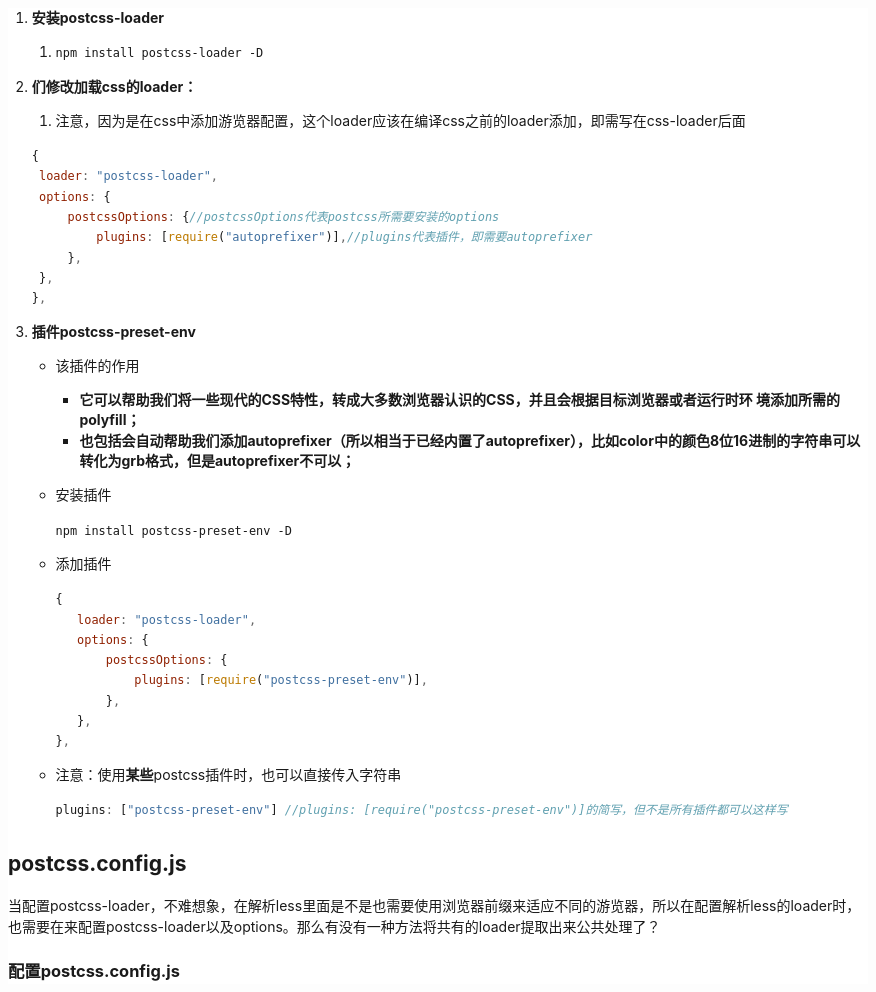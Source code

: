 1. **安装postcss-loader**

   1. `npm install postcss-loader -D`

2. **们修改加载css的loader：**

   1. 注意，因为是在css中添加游览器配置，这个loader应该在编译css之前的loader添加，即需写在css-loader后面

   ```js
   {
   	loader: "postcss-loader",
   	options: {
   		postcssOptions: {//postcssOptions代表postcss所需要安装的options
   			plugins: [require("autoprefixer")],//plugins代表插件，即需要autoprefixer
   		},
   	},
   },
   ```

3. **插件postcss-preset-env**

   * 该插件的作用

     * **它可以帮助我们将一些现代的CSS特性，转成大多数浏览器认识的CSS，并且会根据目标浏览器或者运行时环 境添加所需的polyfill；**
     * **也包括会自动帮助我们添加autoprefixer（所以相当于已经内置了autoprefixer），比如color中的颜色8位16进制的字符串可以转化为grb格式，但是autoprefixer不可以；**

   * 安装插件

     `npm install postcss-preset-env -D `

   * 添加插件

     ```js
     {
     	loader: "postcss-loader",
     	options: {
     		postcssOptions: {
     			plugins: [require("postcss-preset-env")],
     		},
     	},
     },
     ```

   * 注意：使用**某些**postcss插件时，也可以直接传入字符串

     ```js
     plugins: ["postcss-preset-env"] //plugins: [require("postcss-preset-env")]的简写，但不是所有插件都可以这样写
     ```




## postcss.config.js

当配置postcss-loader，不难想象，在解析less里面是不是也需要使用浏览器前缀来适应不同的游览器，所以在配置解析less的loader时，也需要在来配置postcss-loader以及options。那么有没有一种方法将共有的loader提取出来公共处理了？

### 配置postcss.config.js
